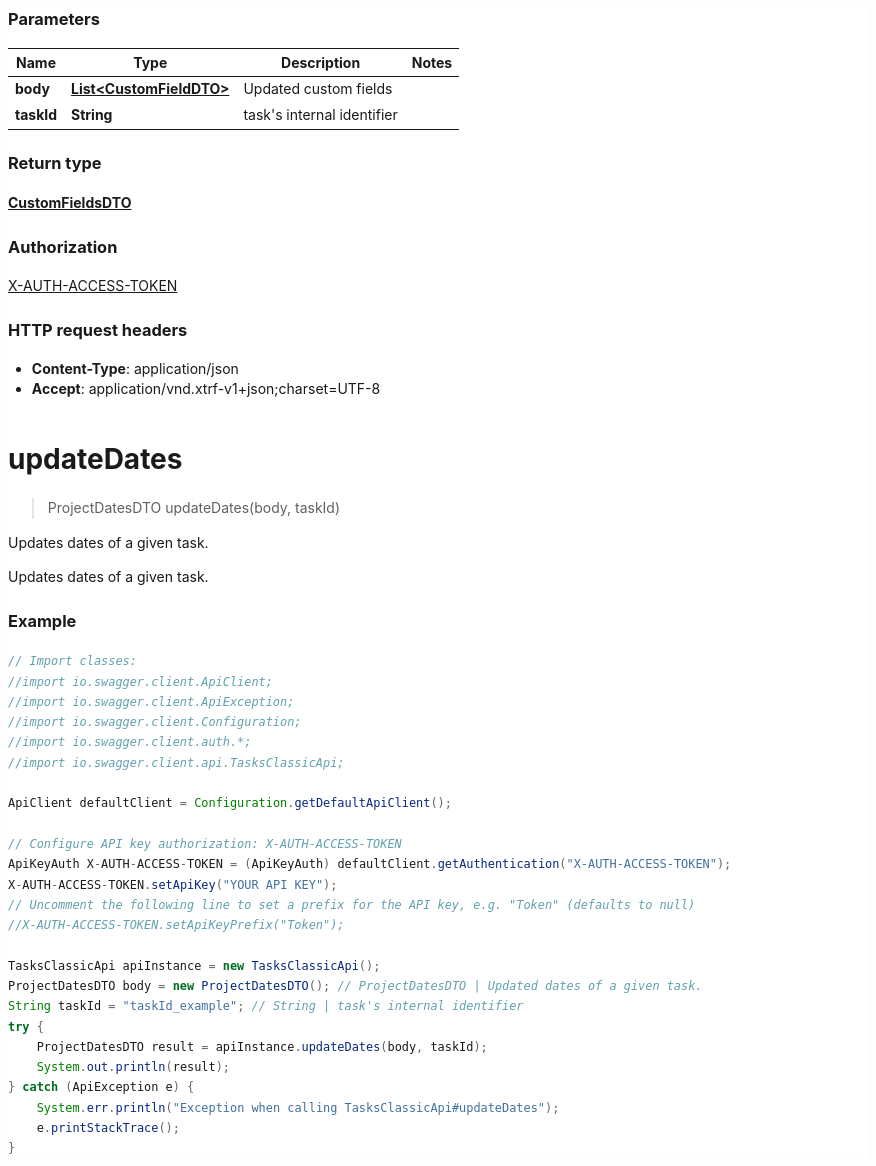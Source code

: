 ### Parameters

Name | Type | Description  | Notes
------------- | ------------- | ------------- | -------------
 **body** | [**List&lt;CustomFieldDTO&gt;**](CustomFieldDTO.md)| Updated custom fields |
 **taskId** | **String**| task&#x27;s internal identifier |

### Return type

[**CustomFieldsDTO**](CustomFieldsDTO.md)

### Authorization

[X-AUTH-ACCESS-TOKEN](../README.md#X-AUTH-ACCESS-TOKEN)

### HTTP request headers

 - **Content-Type**: application/json
 - **Accept**: application/vnd.xtrf-v1+json;charset=UTF-8

<a name="updateDates"></a>
# **updateDates**
> ProjectDatesDTO updateDates(body, taskId)

Updates dates of a given task.

Updates dates of a given task.

### Example
```java
// Import classes:
//import io.swagger.client.ApiClient;
//import io.swagger.client.ApiException;
//import io.swagger.client.Configuration;
//import io.swagger.client.auth.*;
//import io.swagger.client.api.TasksClassicApi;

ApiClient defaultClient = Configuration.getDefaultApiClient();

// Configure API key authorization: X-AUTH-ACCESS-TOKEN
ApiKeyAuth X-AUTH-ACCESS-TOKEN = (ApiKeyAuth) defaultClient.getAuthentication("X-AUTH-ACCESS-TOKEN");
X-AUTH-ACCESS-TOKEN.setApiKey("YOUR API KEY");
// Uncomment the following line to set a prefix for the API key, e.g. "Token" (defaults to null)
//X-AUTH-ACCESS-TOKEN.setApiKeyPrefix("Token");

TasksClassicApi apiInstance = new TasksClassicApi();
ProjectDatesDTO body = new ProjectDatesDTO(); // ProjectDatesDTO | Updated dates of a given task.
String taskId = "taskId_example"; // String | task's internal identifier
try {
    ProjectDatesDTO result = apiInstance.updateDates(body, taskId);
    System.out.println(result);
} catch (ApiException e) {
    System.err.println("Exception when calling TasksClassicApi#updateDates");
    e.printStackTrace();
}
```
